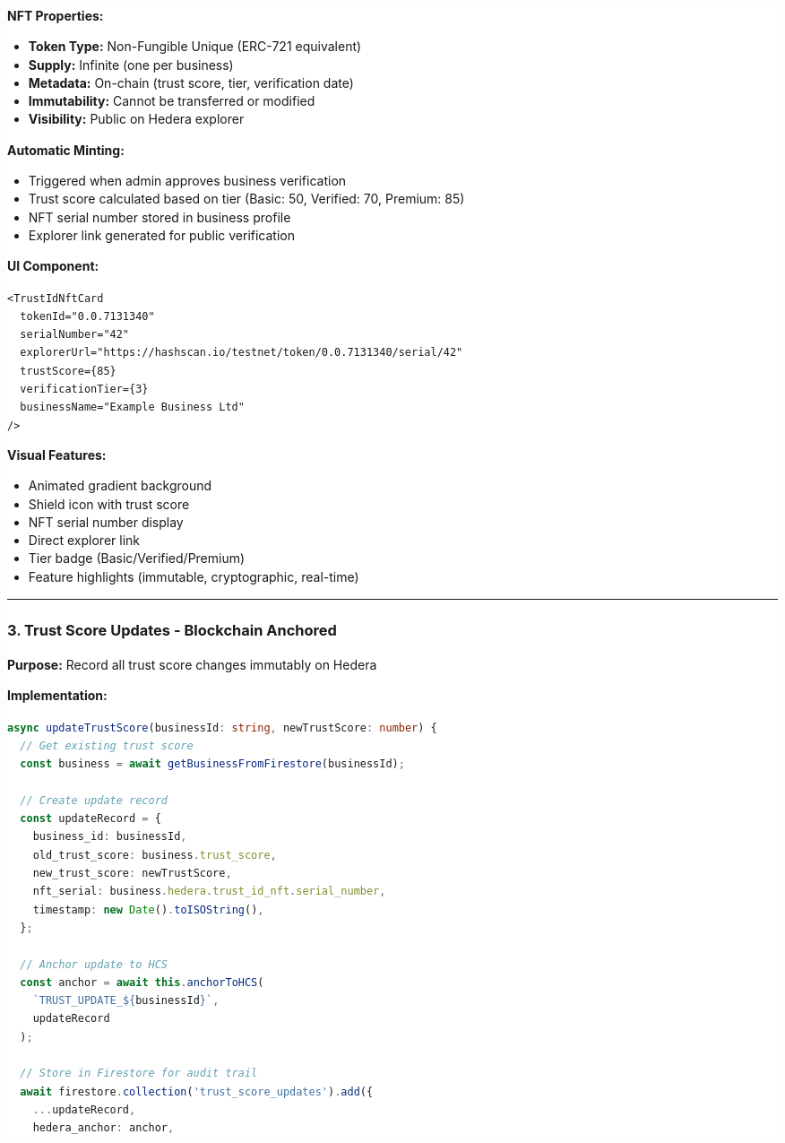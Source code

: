 ```typescript
```

**NFT Properties:**
- **Token Type:** Non-Fungible Unique (ERC-721 equivalent)
- **Supply:** Infinite (one per business)
- **Metadata:** On-chain (trust score, tier, verification date)
- **Immutability:** Cannot be transferred or modified
- **Visibility:** Public on Hedera explorer

**Automatic Minting:**
- Triggered when admin approves business verification
- Trust score calculated based on tier (Basic: 50, Verified: 70, Premium: 85)
- NFT serial number stored in business profile
- Explorer link generated for public verification

**UI Component:**
```tsx
<TrustIdNftCard
  tokenId="0.0.7131340"
  serialNumber="42"
  explorerUrl="https://hashscan.io/testnet/token/0.0.7131340/serial/42"
  trustScore={85}
  verificationTier={3}
  businessName="Example Business Ltd"
/>
```

**Visual Features:**
- Animated gradient background
- Shield icon with trust score
- NFT serial number display
- Direct explorer link
- Tier badge (Basic/Verified/Premium)
- Feature highlights (immutable, cryptographic, real-time)

---

### 3. Trust Score Updates - Blockchain Anchored

**Purpose:** Record all trust score changes immutably on Hedera

**Implementation:**
```typescript
async updateTrustScore(businessId: string, newTrustScore: number) {
  // Get existing trust score
  const business = await getBusinessFromFirestore(businessId);
  
  // Create update record
  const updateRecord = {
    business_id: businessId,
    old_trust_score: business.trust_score,
    new_trust_score: newTrustScore,
    nft_serial: business.hedera.trust_id_nft.serial_number,
    timestamp: new Date().toISOString(),
  };

  // Anchor update to HCS
  const anchor = await this.anchorToHCS(
    `TRUST_UPDATE_${businessId}`,
    updateRecord
  );

  // Store in Firestore for audit trail
  await firestore.collection('trust_score_updates').add({
    ...updateRecord,
    hedera_anchor: anchor,
```